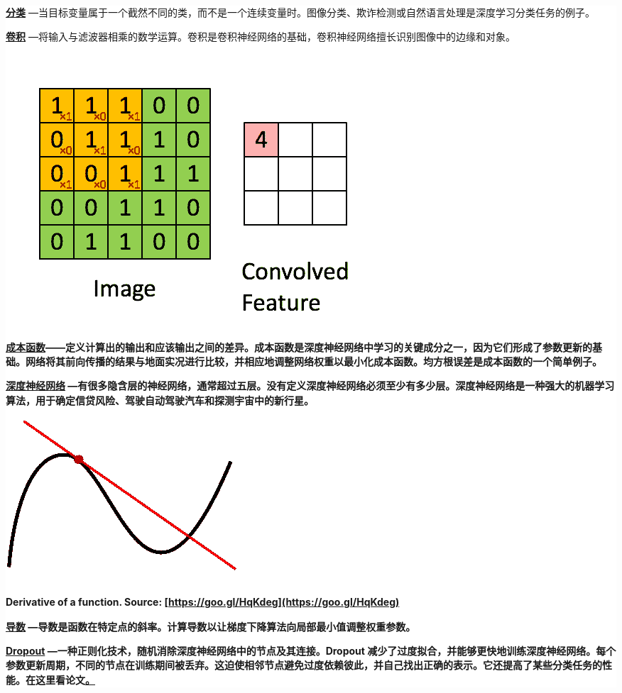 [**分类**](https://medium.com/fuzz/machine-learning-classification-models-3040f71e2529) —当目标变量属于一个截然不同的类，而不是一个连续变量时。图像分类、欺诈检测或自然语言处理是深度学习分类任务的例子。

[**卷积**](http://colah.github.io/posts/2014-07-Understanding-Convolutions/) —将输入与滤波器相乘的数学运算。卷积是卷积神经网络的基础，卷积神经网络擅长识别图像中的边缘和对象。

![](img/ce50f209f7a7d1c547aa9dc48c59da47.png)

[**成本函数**](/machine-learning-fundamentals-via-linear-regression-41a5d11f5220)**——定义计算出的输出和应该输出之间的差异。成本函数是深度神经网络中学习的关键成分之一，因为它们形成了参数更新的基础。网络将其前向传播的结果与地面实况进行比较，并相应地调整网络权重以最小化成本函数。均方根误差是成本函数的一个简单例子。**

**[**深度神经网络**](https://deeplearning4j.org/neuralnet-overview) —有很多隐含层的神经网络，通常超过五层。没有定义深度神经网络必须至少有多少层。深度神经网络是一种强大的机器学习算法，用于确定信贷风险、驾驶自动驾驶汽车和探测宇宙中的新行星。**

**![](img/4550900378695d3f8282df439677396c.png)**

**Derivative of a function. Source: [https://goo.gl/HqKdeg](https://goo.gl/HqKdeg)**

**[**导数**](https://stackoverflow.com/questions/14829785/why-derivative-of-a-function-is-used-to-calculate-local-minimum-instead-of-the-a) —导数是函数在特定点的斜率。计算导数以让梯度下降算法向局部最小值调整权重参数。**

**[**Dropout**](https://machinelearningmastery.com/dropout-regularization-deep-learning-models-keras/) —一种正则化技术，随机消除深度神经网络中的节点及其连接。Dropout 减少了过度拟合，并能够更快地训练深度神经网络。每个参数更新周期，不同的节点在训练期间被丢弃。这迫使相邻节点避免过度依赖彼此，并自己找出正确的表示。它还提高了某些分类任务的性能。在这里看论文[。](http://jmlr.org/papers/v15/srivastava14a.html)**
